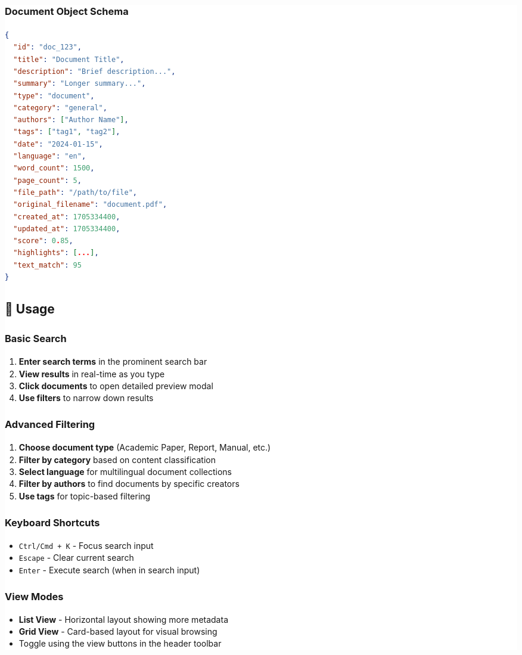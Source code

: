 ### Document Object Schema
```json
{
  "id": "doc_123",
  "title": "Document Title",
  "description": "Brief description...",
  "summary": "Longer summary...",
  "type": "document",
  "category": "general",
  "authors": ["Author Name"],
  "tags": ["tag1", "tag2"],
  "date": "2024-01-15",
  "language": "en",
  "word_count": 1500,
  "page_count": 5,
  "file_path": "/path/to/file",
  "original_filename": "document.pdf",
  "created_at": 1705334400,
  "updated_at": 1705334400,
  "score": 0.85,
  "highlights": [...],
  "text_match": 95
}
```

## 🎯 Usage

### Basic Search
1. **Enter search terms** in the prominent search bar
2. **View results** in real-time as you type
3. **Click documents** to open detailed preview modal
4. **Use filters** to narrow down results

### Advanced Filtering
1. **Choose document type** (Academic Paper, Report, Manual, etc.)
2. **Filter by category** based on content classification
3. **Select language** for multilingual document collections
4. **Filter by authors** to find documents by specific creators
5. **Use tags** for topic-based filtering

### Keyboard Shortcuts
- `Ctrl/Cmd + K` - Focus search input
- `Escape` - Clear current search
- `Enter` - Execute search (when in search input)

### View Modes
- **List View** - Horizontal layout showing more metadata
- **Grid View** - Card-based layout for visual browsing
- Toggle using the view buttons in the header toolbar
